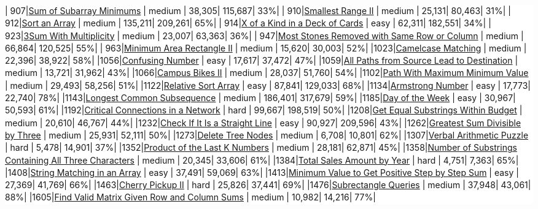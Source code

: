 | 907|[Sum of Subarray Minimums](https://leetcode.com/problems/sum-of-subarray-minimums)                                                              |  medium  |  38,305|    115,687|       33%|
| 910|[Smallest Range II](https://leetcode.com/problems/smallest-range-ii)                                                                            |  medium  |  25,131|     80,463|       31%|
| 912|[Sort an Array](https://leetcode.com/problems/sort-an-array)                                                                                    |  medium  | 135,211|    209,261|       65%|
| 914|[X of a Kind in a Deck of Cards](https://leetcode.com/problems/x-of-a-kind-in-a-deck-of-cards)                                                  |   easy   |  62,311|    182,551|       34%|
| 923|[3Sum With Multiplicity](https://leetcode.com/problems/3sum-with-multiplicity)                                                                  |  medium  |  23,007|     63,363|       36%|
| 947|[Most Stones Removed with Same Row or Column](https://leetcode.com/problems/most-stones-removed-with-same-row-or-column)                        |  medium  |  66,864|    120,525|       55%|
| 963|[Minimum Area Rectangle II](https://leetcode.com/problems/minimum-area-rectangle-ii)                                                            |  medium  |  15,620|     30,003|       52%|
|1023|[Camelcase Matching](https://leetcode.com/problems/camelcase-matching)                                                                          |  medium  |  22,396|     38,922|       58%|
|1056|[Confusing Number](https://leetcode.com/problems/confusing-number)                                                                              |   easy   |  17,617|     37,472|       47%|
|1059|[All Paths from Source Lead to Destination](https://leetcode.com/problems/all-paths-from-source-lead-to-destination)                            |  medium  |  13,721|     31,962|       43%|
|1066|[Campus Bikes II](https://leetcode.com/problems/campus-bikes-ii)                                                                                |  medium  |  28,037|     51,760|       54%|
|1102|[Path With Maximum Minimum Value](https://leetcode.com/problems/path-with-maximum-minimum-value)                                                |  medium  |  29,493|     58,256|       51%|
|1122|[Relative Sort Array](https://leetcode.com/problems/relative-sort-array)                                                                        |   easy   |  87,841|    129,033|       68%|
|1134|[Armstrong Number](https://leetcode.com/problems/armstrong-number)                                                                              |   easy   |  17,773|     22,740|       78%|
|1143|[Longest Common Subsequence](https://leetcode.com/problems/longest-common-subsequence)                                                          |  medium  | 186,401|    317,679|       59%|
|1185|[Day of the Week](https://leetcode.com/problems/day-of-the-week)                                                                                |   easy   |  30,967|     50,593|       61%|
|1192|[Critical Connections in a Network](https://leetcode.com/problems/critical-connections-in-a-network)                                            |   hard   |  99,667|    198,519|       50%|
|1208|[Get Equal Substrings Within Budget](https://leetcode.com/problems/get-equal-substrings-within-budget)                                          |  medium  |  20,610|     46,767|       44%|
|1232|[Check If It Is a Straight Line](https://leetcode.com/problems/check-if-it-is-a-straight-line)                                                  |   easy   |  90,927|    209,596|       43%|
|1262|[Greatest Sum Divisible by Three](https://leetcode.com/problems/greatest-sum-divisible-by-three)                                                |  medium  |  25,931|     52,111|       50%|
|1273|[Delete Tree Nodes](https://leetcode.com/problems/delete-tree-nodes)                                                                            |  medium  |   6,708|     10,801|       62%|
|1307|[Verbal Arithmetic Puzzle](https://leetcode.com/problems/verbal-arithmetic-puzzle)                                                              |   hard   |   5,478|     14,901|       37%|
|1352|[Product of the Last K Numbers](https://leetcode.com/problems/product-of-the-last-k-numbers)                                                    |  medium  |  28,181|     62,871|       45%|
|1358|[Number of Substrings Containing All Three Characters](https://leetcode.com/problems/number-of-substrings-containing-all-three-characters)      |  medium  |  20,345|     33,606|       61%|
|1384|[Total Sales Amount by Year](https://leetcode.com/problems/total-sales-amount-by-year)                                                          |   hard   |   4,751|      7,363|       65%|
|1408|[String Matching in an Array](https://leetcode.com/problems/string-matching-in-an-array)                                                        |   easy   |  37,491|     59,069|       63%|
|1413|[Minimum Value to Get Positive Step by Step Sum](https://leetcode.com/problems/minimum-value-to-get-positive-step-by-step-sum)                  |   easy   |  27,369|     41,769|       66%|
|1463|[Cherry Pickup II](https://leetcode.com/problems/cherry-pickup-ii)                                                                              |   hard   |  25,826|     37,441|       69%|
|1476|[Subrectangle Queries](https://leetcode.com/problems/subrectangle-queries)                                                                      |  medium  |  37,948|     43,061|       88%|
|1605|[Find Valid Matrix Given Row and Column Sums](https://leetcode.com/problems/find-valid-matrix-given-row-and-column-sums)                        |  medium  |  10,982|     14,216|       77%|